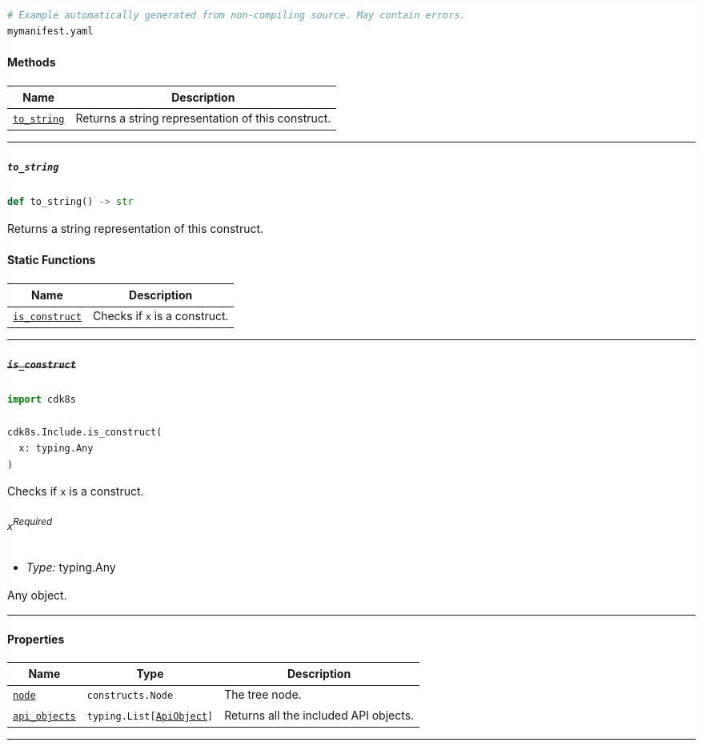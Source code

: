 ```python
# Example automatically generated from non-compiling source. May contain errors.
mymanifest.yaml
```


#### Methods <a name="Methods" id="Methods"></a>

| **Name** | **Description** |
| --- | --- |
| <code><a href="#cdk8s.Include.toString">to_string</a></code> | Returns a string representation of this construct. |

---

##### `to_string` <a name="to_string" id="cdk8s.Include.toString"></a>

```python
def to_string() -> str
```

Returns a string representation of this construct.

#### Static Functions <a name="Static Functions" id="Static Functions"></a>

| **Name** | **Description** |
| --- | --- |
| <code><a href="#cdk8s.Include.isConstruct">is_construct</a></code> | Checks if `x` is a construct. |

---

##### ~~`is_construct`~~ <a name="is_construct" id="cdk8s.Include.isConstruct"></a>

```python
import cdk8s

cdk8s.Include.is_construct(
  x: typing.Any
)
```

Checks if `x` is a construct.

###### `x`<sup>Required</sup> <a name="x" id="cdk8s.Include.isConstruct.parameter.x"></a>

- *Type:* typing.Any

Any object.

---

#### Properties <a name="Properties" id="Properties"></a>

| **Name** | **Type** | **Description** |
| --- | --- | --- |
| <code><a href="#cdk8s.Include.property.node">node</a></code> | <code>constructs.Node</code> | The tree node. |
| <code><a href="#cdk8s.Include.property.apiObjects">api_objects</a></code> | <code>typing.List[<a href="#cdk8s.ApiObject">ApiObject</a>]</code> | Returns all the included API objects. |

---